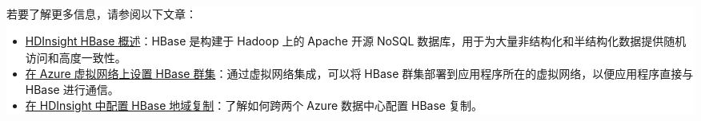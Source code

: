 若要了解更多信息，请参阅以下文章：

- [HDInsight HBase 概述][hdinsight-hbase-overview]：HBase 是构建于 Hadoop 上的 Apache 开源 NoSQL 数据库，用于为大量非结构化和半结构化数据提供随机访问和高度一致性。
- [在 Azure 虚拟网络上设置 HBase 群集][hdinsight-hbase-provision-vnet-v1]：通过虚拟网络集成，可以将 HBase 群集部署到应用程序所在的虚拟网络，以便应用程序直接与 HBase 进行通信。
- [在 HDInsight 中配置 HBase 地域复制](./hdinsight-hbase-geo-replication.md)：了解如何跨两个 Azure 数据中心配置 HBase 复制。

[hdinsight-manage-portal]: ./hdinsight-administer-use-management-portal-v1.md
[hdinsight-upload-data]: ./hdinsight-upload-data.md
[hbase-reference]: http://hbase.apache.org/book.html#importtsv
[hbase-schema]: http://0b4af6cdc2f0c5998459-c0245c5c937c5dedcca3f1764ecc9b2f.r43.cf2.rackcdn.com/9353-login1210_khurana.pdf
[hbase-quick-start]: http://hbase.apache.org/book.html#quickstart

[hdinsight-hbase-overview]: ./hdinsight-hbase-overview.md
[hdinsight-hbase-provision-vnet-v1]: ./hdinsight-hbase-provision-vnet-v1.md
[hdinsight-versions]: ./hdinsight-component-versioning-v1.md
[hbase-twitter-sentiment]: /documentation/articles/hdinsight-hbase-analyze-twitter-sentiment/
[azure-purchase-options]: https://www.azure.cn/pricing/overview/
[azure-member-offers]: https://www.azure.cn/pricing/member-offers/
[azure-trial]: https://www.azure.cn/pricing/1rmb-trial/
[azure-management-portal]: https://manage.windowsazure.cn/
[azure-create-storageaccount]: ../storage/storage-create-storage-account.md

[img-hdinsight-hbase-cluster-quick-create]: ./media/hdinsight-hbase-tutorial-get-started-v1/hdinsight-hbase-quick-create.png
[img-hdinsight-hbase-hive-editor]: ./media/hdinsight-hbase-tutorial-get-started-v1/hdinsight-hbase-hive-editor.png
[img-hdinsight-hbase-file-browser]: ./media/hdinsight-hbase-tutorial-get-started-v1/hdinsight-hbase-file-browser.png
[img-hbase-shell]: ./media/hdinsight-hbase-tutorial-get-started-v1/hdinsight-hbase-shell.png
[img-hbase-sample-data-tabular]: ./media/hdinsight-hbase-tutorial-get-started-v1/hdinsight-hbase-contacts-tabular.png
[img-hbase-sample-data-bigtable]: ./media/hdinsight-hbase-tutorial-get-started-v1/hdinsight-hbase-contacts-bigtable.png

